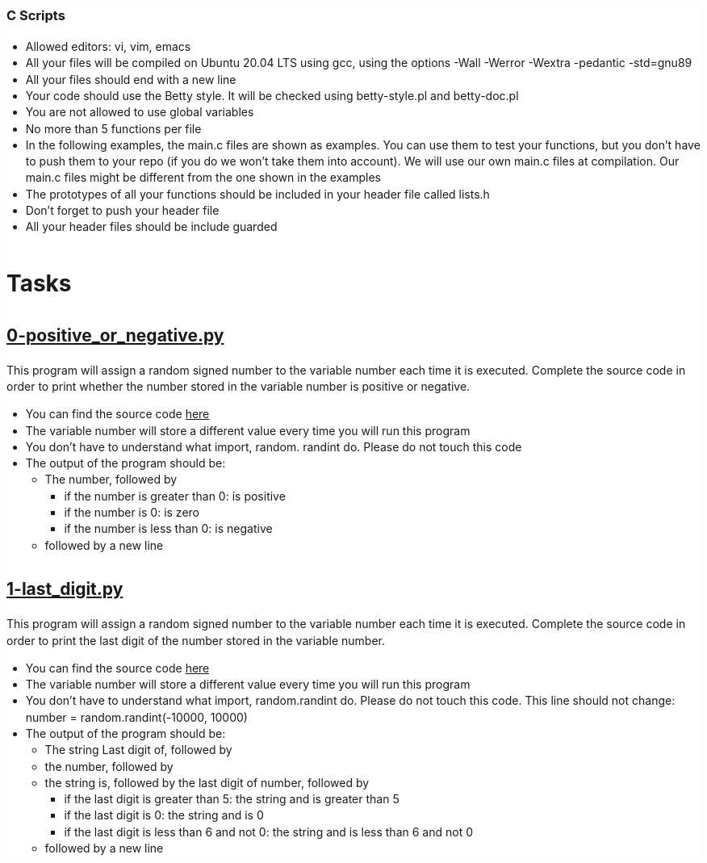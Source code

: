 ### C Scripts

+ Allowed editors: vi, vim, emacs
+ All your files will be compiled on Ubuntu 20.04 LTS using gcc, using the options -Wall -Werror -Wextra -pedantic -std=gnu89
+ All your files should end with a new line
+ Your code should use the Betty style. It will be checked using betty-style.pl and betty-doc.pl
+ You are not allowed to use global variables
+ No more than 5 functions per file
+ In the following examples, the main.c files are shown as examples. You can use them to test your functions, but you don’t have to push them to your repo (if you do we won’t take them into account). We will use our own main.c files at compilation. Our main.c files might be different from the one shown in the examples
+ The prototypes of all your functions should be included in your header file called lists.h
+ Don’t forget to push your header file
+ All your header files should be include guarded

# Tasks
## [0-positive_or_negative.py](https://github.com/Assiminee/alx-higher_level_programming/blob/master/0x01-python-if_else_loops_functions/0-positive_or_negative.py)
This program will assign a random signed number to the variable number each time it is executed. Complete the source code in order to print whether the number stored in the variable number is positive or negative.

+ You can find the source code [here](https://github.com/alx-tools/0x01.py/blob/master/0-positive_or_negative_py)
+ The variable number will store a different value every time you will run this program
+ You don’t have to understand what import, random. randint do. Please do not touch this code
+ The output of the program should be:
    + The number, followed by
        + if the number is greater than 0: is positive
        + if the number is 0: is zero
        + if the number is less than 0: is negative
    + followed by a new line

## [1-last_digit.py](https://github.com/Assiminee/alx-higher_level_programming/blob/master/0x01-python-if_else_loops_functions/1-last_digit.py) 
This program will assign a random signed number to the variable number each time it is executed. Complete the source code in order to print the last digit of the number stored in the variable number.

+ You can find the source code [here](https://github.com/alx-tools/0x01.py/blob/master/1-last_digit_py)
+ The variable number will store a different value every time you will run this program
+ You don’t have to understand what import, random.randint do. Please do not touch this code. This line should not change: number = random.randint(-10000, 10000)
+ The output of the program should be:
    + The string Last digit of, followed by
    + the number, followed by
    + the string is, followed by the last digit of number, followed by
        + if the last digit is greater than 5: the string and is greater than 5
        + if the last digit is 0: the string and is 0
        + if the last digit is less than 6 and not 0: the string and is less than 6 and not 0
    + followed by a new line
